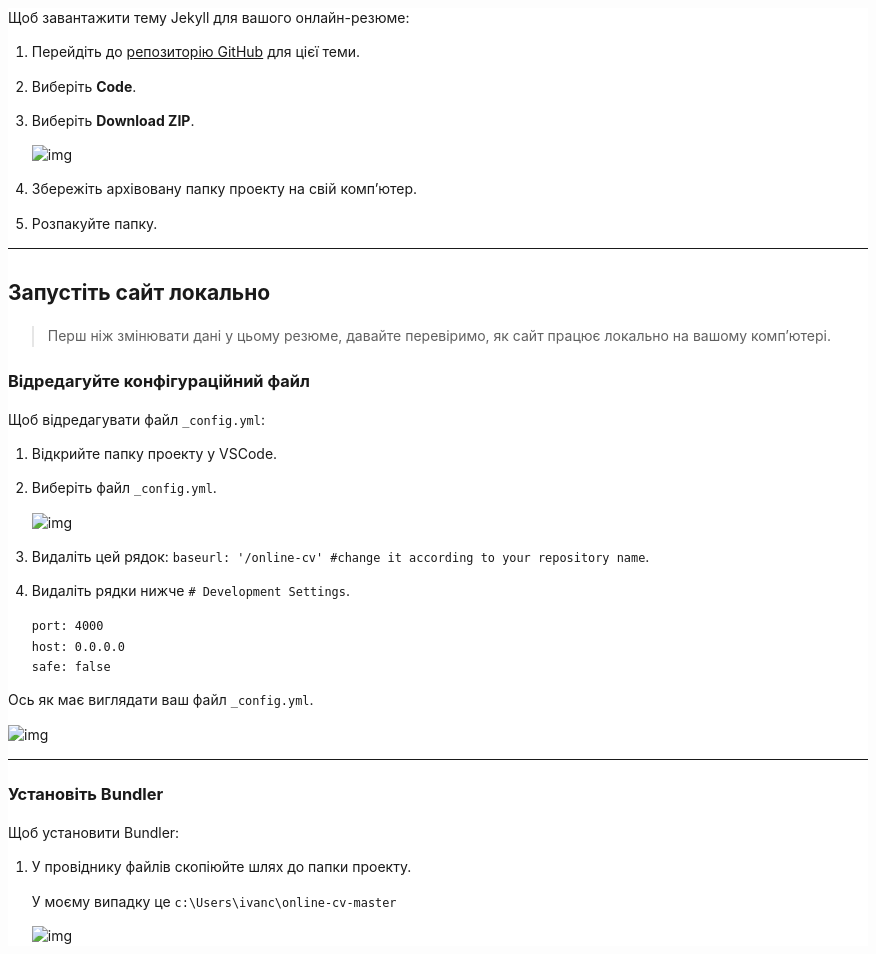 Щоб завантажити тему Jekyll для вашого онлайн-резюме:

1. Перейдіть до [репозиторію GitHub](https://github.com/sharu725/online-cv) для цієї теми.

2. Виберіть **Code**.

3. Виберіть **Download ZIP**.

    ![img](/docs/img/download-theme.png)

4. Збережіть архівовану папку проекту на свій комп’ютер.

5. Розпакуйте папку.

---

## Запустіть сайт локально

> Перш ніж змінювати дані у цьому резюме, давайте перевіримо, як сайт працює локально на вашому комп’ютері.

### Відредагуйте конфігураційний файл

Щоб відредагувати файл `_config.yml`:

1. Відкрийте папку проекту у VSCode.

2. Виберіть файл `_config.yml`.

    ![img](/docs/img/config.yml.png)

3. Видаліть цей рядок: `baseurl: '/online-cv' #change it according to your repository name`.

4. Видаліть рядки нижче `# Development Settings`.

    ```
    port: 4000
    host: 0.0.0.0
    safe: false
    ```

Ось як має виглядати ваш файл `_config.yml`.
<br/>

![img](/docs/img/edited-config.png)

---

### Установіть Bundler

Щоб установити Bundler:

1. У провіднику файлів скопіюйте шлях до папки проекту.

    У моєму випадку це `c:\Users\ivanc\online-cv-master`

    ![img](/docs/img/project-folder-path.png)
